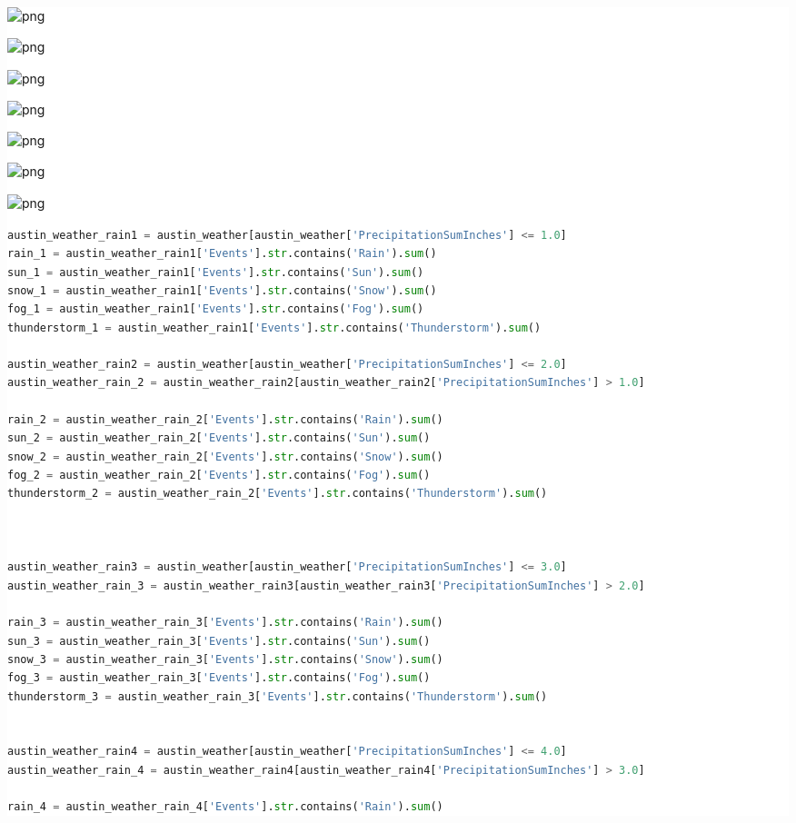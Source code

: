 
    
![png](output_12_0.png)
    



    
![png](output_12_1.png)
    



    
![png](output_12_2.png)
    



    
![png](output_12_3.png)
    



    
![png](output_12_4.png)
    



    
![png](output_12_5.png)
    



    
![png](output_12_6.png)
    



```python
austin_weather_rain1 = austin_weather[austin_weather['PrecipitationSumInches'] <= 1.0]
rain_1 = austin_weather_rain1['Events'].str.contains('Rain').sum()
sun_1 = austin_weather_rain1['Events'].str.contains('Sun').sum()
snow_1 = austin_weather_rain1['Events'].str.contains('Snow').sum()
fog_1 = austin_weather_rain1['Events'].str.contains('Fog').sum()
thunderstorm_1 = austin_weather_rain1['Events'].str.contains('Thunderstorm').sum()

austin_weather_rain2 = austin_weather[austin_weather['PrecipitationSumInches'] <= 2.0]
austin_weather_rain_2 = austin_weather_rain2[austin_weather_rain2['PrecipitationSumInches'] > 1.0]

rain_2 = austin_weather_rain_2['Events'].str.contains('Rain').sum()
sun_2 = austin_weather_rain_2['Events'].str.contains('Sun').sum()
snow_2 = austin_weather_rain_2['Events'].str.contains('Snow').sum()
fog_2 = austin_weather_rain_2['Events'].str.contains('Fog').sum()
thunderstorm_2 = austin_weather_rain_2['Events'].str.contains('Thunderstorm').sum()



austin_weather_rain3 = austin_weather[austin_weather['PrecipitationSumInches'] <= 3.0]
austin_weather_rain_3 = austin_weather_rain3[austin_weather_rain3['PrecipitationSumInches'] > 2.0]

rain_3 = austin_weather_rain_3['Events'].str.contains('Rain').sum()
sun_3 = austin_weather_rain_3['Events'].str.contains('Sun').sum()
snow_3 = austin_weather_rain_3['Events'].str.contains('Snow').sum()
fog_3 = austin_weather_rain_3['Events'].str.contains('Fog').sum()
thunderstorm_3 = austin_weather_rain_3['Events'].str.contains('Thunderstorm').sum()


austin_weather_rain4 = austin_weather[austin_weather['PrecipitationSumInches'] <= 4.0]
austin_weather_rain_4 = austin_weather_rain4[austin_weather_rain4['PrecipitationSumInches'] > 3.0]

rain_4 = austin_weather_rain_4['Events'].str.contains('Rain').sum()
```